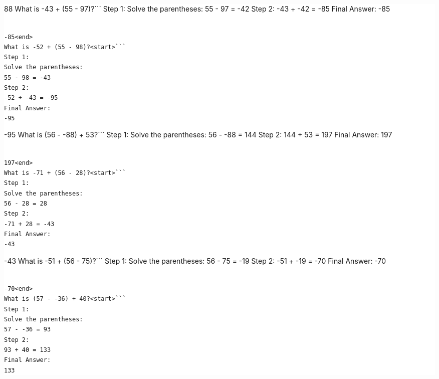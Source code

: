 88<end>
What is -43 + (55 - 97)?<start>```
Step 1:
Solve the parentheses:
55 - 97 = -42
Step 2:
-43 + -42 = -85
Final Answer:
-85
```

-85<end>
What is -52 + (55 - 98)?<start>```
Step 1:
Solve the parentheses:
55 - 98 = -43
Step 2:
-52 + -43 = -95
Final Answer:
-95
```

-95<end>
What is (56 - -88) + 53?<start>```
Step 1:
Solve the parentheses:
56 - -88 = 144
Step 2:
144 + 53 = 197
Final Answer:
197
```

197<end>
What is -71 + (56 - 28)?<start>```
Step 1:
Solve the parentheses:
56 - 28 = 28
Step 2:
-71 + 28 = -43
Final Answer:
-43
```

-43<end>
What is -51 + (56 - 75)?<start>```
Step 1:
Solve the parentheses:
56 - 75 = -19
Step 2:
-51 + -19 = -70
Final Answer:
-70
```

-70<end>
What is (57 - -36) + 40?<start>```
Step 1:
Solve the parentheses:
57 - -36 = 93
Step 2:
93 + 40 = 133
Final Answer:
133
```
